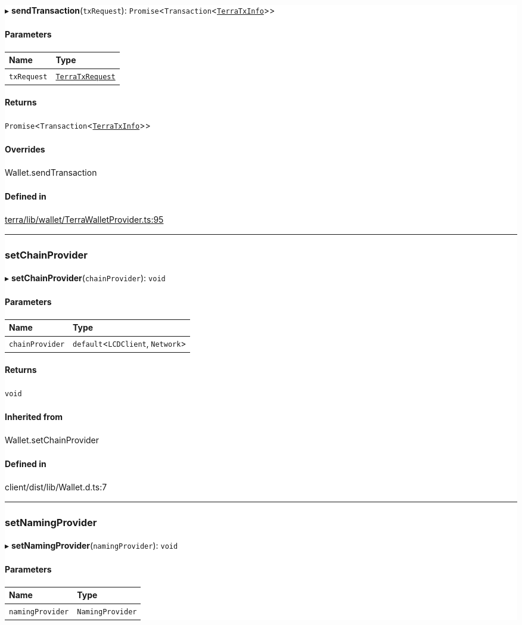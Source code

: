 ▸ **sendTransaction**(`txRequest`): `Promise`<`Transaction`<[`TerraTxInfo`](../interfaces/chainify_terra.TerraTypes.TerraTxInfo.md)\>\>

#### Parameters

| Name | Type |
| :------ | :------ |
| `txRequest` | [`TerraTxRequest`](../interfaces/chainify_terra.TerraTypes.TerraTxRequest.md) |

#### Returns

`Promise`<`Transaction`<[`TerraTxInfo`](../interfaces/chainify_terra.TerraTypes.TerraTxInfo.md)\>\>

#### Overrides

Wallet.sendTransaction

#### Defined in

[terra/lib/wallet/TerraWalletProvider.ts:95](https://github.com/liquality/chainify/blob/540cfa69/packages/terra/lib/wallet/TerraWalletProvider.ts#L95)

___

### setChainProvider

▸ **setChainProvider**(`chainProvider`): `void`

#### Parameters

| Name | Type |
| :------ | :------ |
| `chainProvider` | `default`<`LCDClient`, `Network`\> |

#### Returns

`void`

#### Inherited from

Wallet.setChainProvider

#### Defined in

client/dist/lib/Wallet.d.ts:7

___

### setNamingProvider

▸ **setNamingProvider**(`namingProvider`): `void`

#### Parameters

| Name | Type |
| :------ | :------ |
| `namingProvider` | `NamingProvider` |
